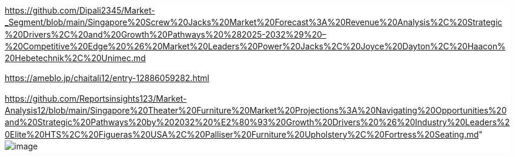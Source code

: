 <a href=https://ameblo.jp/chaitali12/entry-12886059282.html>https://github.com/Dipali2345/Market-_Segment/blob/main/Singapore%20Screw%20Jacks%20Market%20Forecast%3A%20Revenue%20Analysis%2C%20Strategic%20Drivers%2C%20and%20Growth%20Pathways%20%282025-2032%29%20–%20Competitive%20Edge%20%26%20Market%20Leaders%20Power%20Jacks%2C%20Joyce%20Dayton%2C%20Haacon%20Hebetechnik%2C%20Unimec.md</a>

<a href=https://github.com/Reportsinsights123/Market-Analysis12/blob/main/Singapore%20Theater%20Furniture%20Market%20Projections%3A%20Navigating%20Opportunities%20and%20Strategic%20Pathways%20by%202032%20%E2%80%93%20Growth%20Drivers%20%26%20Industry%20Leaders%20Elite%20HTS%2C%20Figueras%20USA%2C%20Palliser%20Furniture%20Upholstery%2C%20Fortress%20Seating.md>https://ameblo.jp/chaitali12/entry-12886059282.html</a>

<a href=https://github.com/aanak123/marketer/blob/main/%5BUSA%5D-Endometrial-Ablation-Devices-Market-2025.md>https://github.com/Reportsinsights123/Market-Analysis12/blob/main/Singapore%20Theater%20Furniture%20Market%20Projections%3A%20Navigating%20Opportunities%20and%20Strategic%20Pathways%20by%202032%20%E2%80%93%20Growth%20Drivers%20%26%20Industry%20Leaders%20Elite%20HTS%2C%20Figueras%20USA%2C%20Palliser%20Furniture%20Upholstery%2C%20Fortress%20Seating.md</a>"
![image](https://github.com/user-attachments/assets/46212f2f-a2c0-4950-8551-7fb22d7a7152)
